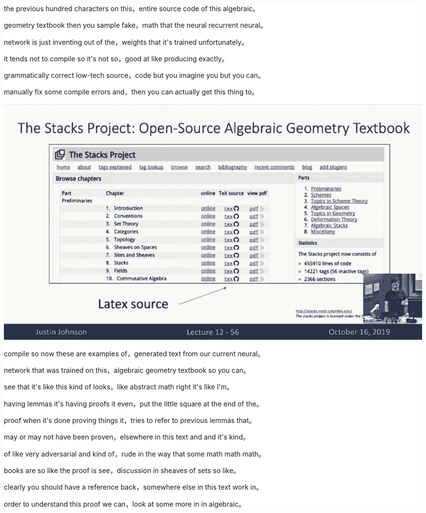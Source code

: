 the previous hundred characters on this，entire source code of this algebraic。

geometry textbook then you sample fake，math that the neural recurrent neural。

network is just inventing out of the，weights that it's trained unfortunately。

it tends not to compile so it's not so，good at like producing exactly。

grammatically correct low-tech source，code but you imagine you but you can。

manually fix some compile errors and，then you can actually get this thing to。



![](img/bef0ca1f166cdce497bf1e84c24ada10_49.png)

compile so now these are examples of，generated text from our current neural。

network that was trained on this，algebraic geometry textbook so you can。

see that it's like this kind of looks，like abstract math right it's like I'm。

having lemmas it's having proofs it even，put the little square at the end of the。

proof when it's done proving things it，tries to refer to previous lemmas that。

may or may not have been proven，elsewhere in this text and and it's kind。

of like very adversarial and kind of，rude in the way that some math math math。

books are so like the proof is see，discussion in sheaves of sets so like。

clearly you should have a reference back，somewhere else in this text work in。

order to understand this proof we can，look at some more in in algebraic。
